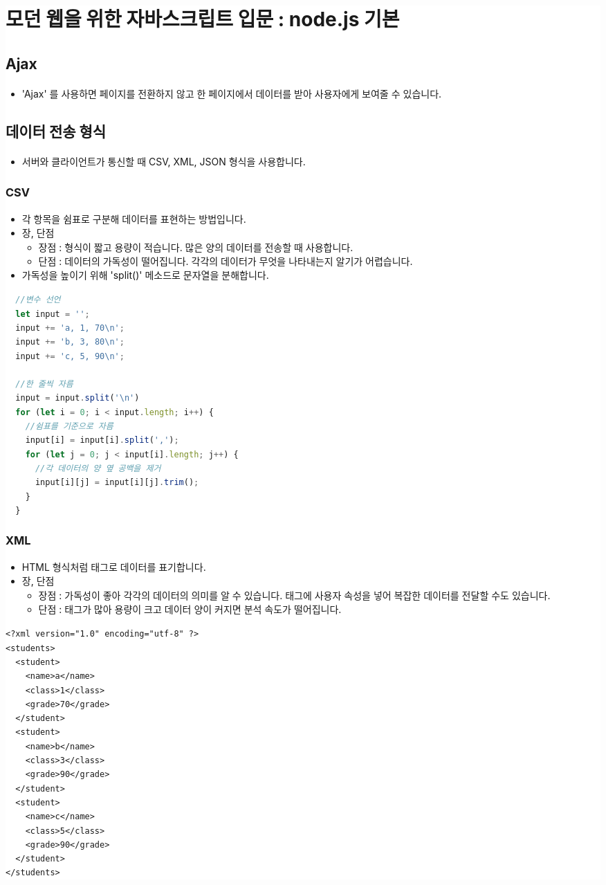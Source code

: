 # 모던 웹을 위한 자바스크립트 입문 : node.js 기본
## Ajax
- 'Ajax' 를 사용하면 페이지를 전환하지 않고 한 페이지에서 데이터를 받아 사용자에게 보여줄 수 있습니다.

## 데이터 전송 형식
- 서버와 클라이언트가 통신할 때 CSV, XML, JSON 형식을 사용합니다.
### CSV
- 각 항목을 쉼표로 구분해 데이터를 표현하는 방법입니다.
- 장, 단점
  + 장점 : 형식이 짧고 용량이 적습니다. 많은 양의 데이터를 전송할 때 사용합니다.
  + 단점 : 데이터의 가독성이 떨어집니다. 각각의 데이터가 무엇을 나타내는지 알기가 어렵습니다.
- 가독성을 높이기 위해 'split()' 메소드로 문자열을 분해합니다.
```javascript
  //변수 선언
  let input = '';
  input += 'a, 1, 70\n';
  input += 'b, 3, 80\n';
  input += 'c, 5, 90\n';

  //한 줄씩 자름
  input = input.split('\n')
  for (let i = 0; i < input.length; i++) {
    //쉼표를 기준으로 자름
    input[i] = input[i].split(',');
    for (let j = 0; j < input[i].length; j++) {
      //각 데이터의 양 옆 공백을 제거
      input[i][j] = input[i][j].trim();
    }
  }
```

### XML
- HTML 형식처럼 태그로 데이터를 표기합니다.
- 장, 단점
  + 장점 : 가독성이 좋아 각각의 데이터의 의미를 알 수 있습니다. 태그에 사용자 속성을 넣어 복잡한 데이터를 전달할 수도 있습니다.
  + 단점 : 태그가 많아 용량이 크고 데이터 양이 커지면 분석 속도가 떨어집니다.
```
<?xml version="1.0" encoding="utf-8" ?>
<students>
  <student>
    <name>a</name>
    <class>1</class>
    <grade>70</grade>
  </student>
  <student>
    <name>b</name>
    <class>3</class>
    <grade>90</grade>
  </student>
  <student>
    <name>c</name>
    <class>5</class>
    <grade>90</grade>
  </student>
</students>
```
